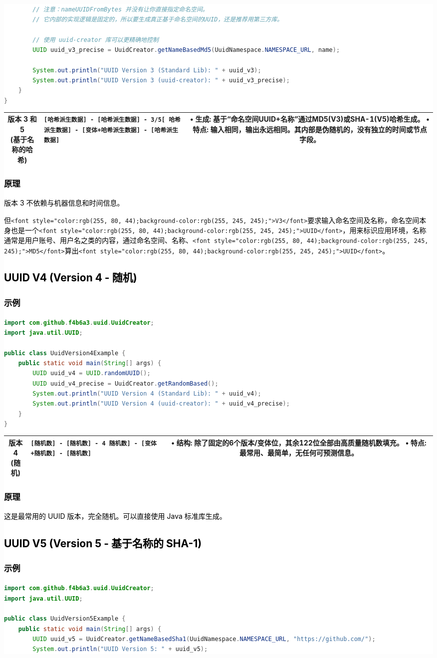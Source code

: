 ```java
        // 注意：nameUUIDFromBytes 并没有让你直接指定命名空间。
        // 它内部的实现逻辑是固定的，所以要生成真正基于命名空间的UUID，还是推荐用第三方库。

        // 使用 uuid-creator 库可以更精确地控制
        UUID uuid_v3_precise = UuidCreator.getNameBasedMd5(UuidNamespace.NAMESPACE_URL, name);

        System.out.println("UUID Version 3 (Standard Lib): " + uuid_v3);
        System.out.println("UUID Version 3 (uuid-creator): " + uuid_v3_precise);
    }
}
```

| **版本 3 和 5**<br/> (基于名称的哈希) | `[哈希派生数据] - [哈希派生数据] - 3/5[ 哈希派生数据] - [变体+哈希派生数据] - [哈希派生数据]` | **• 生成**: 基于“命名空间UUID+名称”通过MD5(V3)或SHA-1(V5)哈希生成。   **• 特点**: 输入相同，输出永远相同。其内部是**伪随机**的，没有独立的时间或节点字段。 |
| :---: | :--- | --- |


### <font style="color:rgb(0, 0, 0);">原理</font>
<font style="color:rgb(0, 0, 0);"> 版本 3  不依赖与机器信息和时间信息。</font>

<font style="color:rgb(0, 0, 0);">但</font>`<font style="color:rgb(255, 80, 44);background-color:rgb(255, 245, 245);">V3</font>`<font style="color:rgb(0, 0, 0);">要求输入命名空间及名称，命名空间本身也是一个</font>`<font style="color:rgb(255, 80, 44);background-color:rgb(255, 245, 245);">UUID</font>`<font style="color:rgb(0, 0, 0);">，用来标识应用环境，名称通常是用户账号、用户名之类的内容，通过命名空间、名称、</font>`<font style="color:rgb(255, 80, 44);background-color:rgb(255, 245, 245);">MD5</font>`<font style="color:rgb(0, 0, 0);">算出</font>`<font style="color:rgb(255, 80, 44);background-color:rgb(255, 245, 245);">UUID</font>`<font style="color:rgb(0, 0, 0);">。</font>

## <font style="color:rgb(0, 0, 0);">UUID V4 (Version 4 - 随机)  </font>
### <font style="color:rgb(0, 0, 0);">示例</font>
```java
import com.github.f4b6a3.uuid.UuidCreator;
import java.util.UUID;

public class UuidVersion4Example {
    public static void main(String[] args) {
        UUID uuid_v4 = UUID.randomUUID();
        UUID uuid_v4_precise = UuidCreator.getRandomBased();
        System.out.println("UUID Version 4 (Standard Lib): " + uuid_v4);
        System.out.println("UUID Version 4 (uuid-creator): " + uuid_v4_precise);
    }
}
```

| **版本 4**<br/> (随机) | `[随机数] - [随机数] - 4 随机数] - [变体+随机数] - [随机数]` | **• 结构**: 除了固定的6个版本/变体位，其余**122位**全部由高质量随机数填充。   **• 特点**: 最常用、最简单，无任何可预测信息。 |
| :---: | :--- | --- |


### <font style="color:rgb(0, 0, 0);">原理</font>
<font style="color:rgb(0, 0, 0);"> 这是最常用的 UUID 版本，完全随机。可以直接使用 Java 标准库生成。  </font>

## <font style="color:rgb(0, 0, 0);">UUID V5 (Version 5 - 基于名称的 SHA-1)  </font>
### <font style="color:rgb(0, 0, 0);">示例</font>
```java
import com.github.f4b6a3.uuid.UuidCreator;
import java.util.UUID;

public class UuidVersion5Example {
    public static void main(String[] args) {
        UUID uuid_v5 = UuidCreator.getNameBasedSha1(UuidNamespace.NAMESPACE_URL, "https://github.com/");
        System.out.println("UUID Version 5: " + uuid_v5);
```
